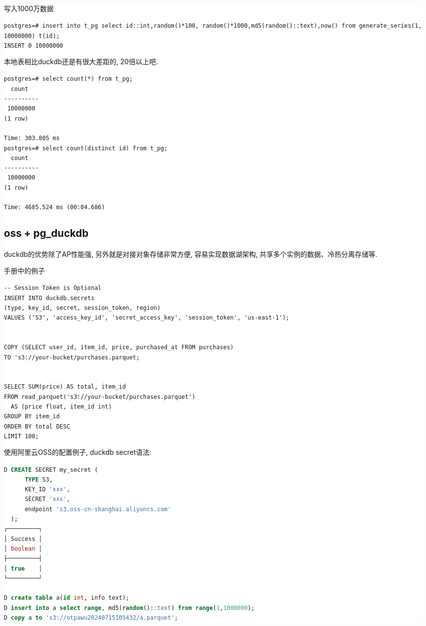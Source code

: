 写入1000万数据  
```  
postgres=# insert into t_pg select id::int,random()*100, random()*1000,md5(random()::text),now() from generate_series(1,10000000) t(id);  
INSERT 0 10000000  
```  
  
本地表相比duckdb还是有很大差距的, 20倍以上吧.     
```  
postgres=# select count(*) from t_pg;  
  count     
----------  
 10000000  
(1 row)  
  
Time: 303.805 ms  
postgres=# select count(distinct id) from t_pg;  
  count     
----------  
 10000000  
(1 row)  
  
Time: 4685.524 ms (00:04.686)  
```  
  
## oss + pg_duckdb   
duckdb的优势除了AP性能强, 另外就是对接对象存储非常方便, 容易实现数据湖架构, 共享多个实例的数据、冷热分离存储等.  
  
手册中的例子  
```  
-- Session Token is Optional  
INSERT INTO duckdb.secrets  
(type, key_id, secret, session_token, region)  
VALUES ('S3', 'access_key_id', 'secret_access_key', 'session_token', 'us-east-1');     
  
  
COPY (SELECT user_id, item_id, price, purchased_at FROM purchases)  
TO 's3://your-bucket/purchases.parquet;  
  
  
SELECT SUM(price) AS total, item_id  
FROM read_parquet('s3://your-bucket/purchases.parquet')  
  AS (price float, item_id int)  
GROUP BY item_id  
ORDER BY total DESC  
LIMIT 100;  
```  
  
使用阿里云OSS的配置例子, duckdb secret语法:     
```sql    
D CREATE SECRET my_secret (    
      TYPE S3,    
      KEY_ID 'xxx',    
      SECRET 'xxx',    
      endpoint 's3.oss-cn-shanghai.aliyuncs.com'    
  );    
┌─────────┐    
│ Success │    
│ boolean │    
├─────────┤    
│ true    │    
└─────────┘    
    
D create table a(id int, info text);      
D insert into a select range, md5(random()::text) from range(1,1000000);    
D copy a to 's3://otpawu20240715105432/a.parquet';   
```